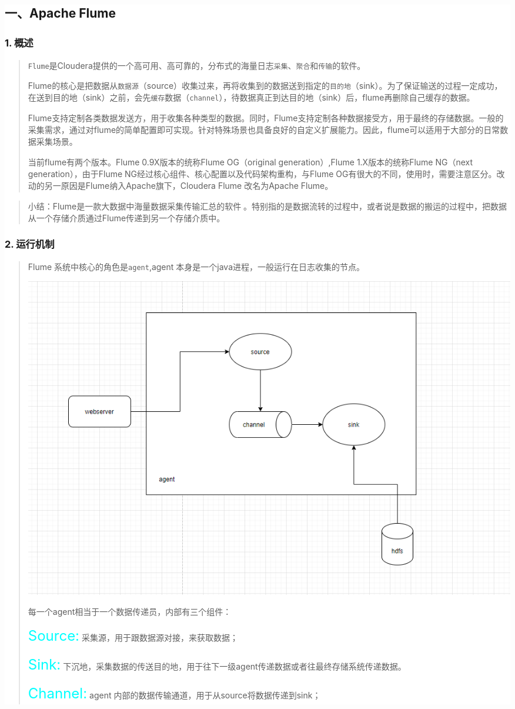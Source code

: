 

## 一、Apache Flume

### 1. 概述

>`Flume`是Cloudera提供的一个高可用、高可靠的，分布式的海量日志`采集`、`聚合`和`传输`的软件。
>
>Flume的核心是把数据从`数据源`（source）收集过来，再将收集到的数据送到指定的`目的地`（sink）。为了保证输送的过程一定成功，在送到目的地（sink）之前，会先`缓存`数据（`channel`），待数据真正到达目的地（sink）后，flume再删除自己缓存的数据。
>
>Flume支持定制各类数据发送方，用于收集各种类型的数据。同时，Flume支持定制各种数据接受方，用于最终的存储数据。一般的采集需求，通过对flume的简单配置即可实现。针对特殊场景也具备良好的自定义扩展能力。因此，flume可以适用于大部分的日常数据采集场景。
>
>当前flume有两个版本。Flume 0.9X版本的统称Flume OG（original generation）,Flume 1.X版本的统称Flume NG（next generation），由于Flume NG经过核心组件、核心配置以及代码架构重构，与Flume OG有很大的不同，使用时，需要注意区分。改动的另一原因是Flume纳入Apache旗下，Cloudera Flume 改名为Apache Flume。

> 小结：Flume是一款大数据中海量数据采集传输汇总的软件 。特别指的是数据流转的过程中，或者说是数据的搬运的过程中，把数据从一个存储介质通过Flume传递到另一个存储介质中。

### 2. 运行机制

> Flume 系统中核心的角色是`agent`,agent 本身是一个java进程，一般运行在日志收集的节点。
>
> ![image-20201210223820452](ApacheFlume详细文档.assets/image-20201210223820452.png)
>
> 每一个agent相当于一个数据传递员，内部有三个组件：
>
> <font color=#00ffff size=5>Source:</font> 采集源，用于跟数据源对接，来获取数据；
>
> <font color=#00ffff size=5>Sink:</font> 下沉地，采集数据的传送目的地，用于往下一级agent传递数据或者往最终存储系统传递数据。
>
> <font color=#00ffff size=5>Channel:</font> agent 内部的数据传输通道，用于从source将数据传递到sink；
>